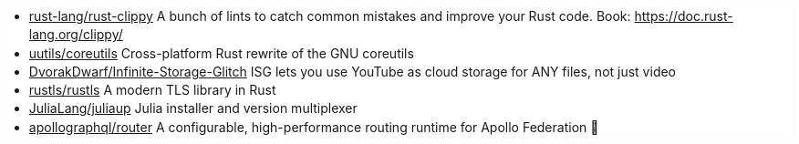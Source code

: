 * [rust-lang/rust-clippy](https://github.com/rust-lang/rust-clippy) A bunch of lints to catch common mistakes and improve your Rust code. Book: https://doc.rust-lang.org/clippy/
* [uutils/coreutils](https://github.com/uutils/coreutils) Cross-platform Rust rewrite of the GNU coreutils
* [DvorakDwarf/Infinite-Storage-Glitch](https://github.com/DvorakDwarf/Infinite-Storage-Glitch) ISG lets you use YouTube as cloud storage for ANY files, not just video
* [rustls/rustls](https://github.com/rustls/rustls) A modern TLS library in Rust
* [JuliaLang/juliaup](https://github.com/JuliaLang/juliaup) Julia installer and version multiplexer
* [apollographql/router](https://github.com/apollographql/router) A configurable, high-performance routing runtime for Apollo Federation 🚀
